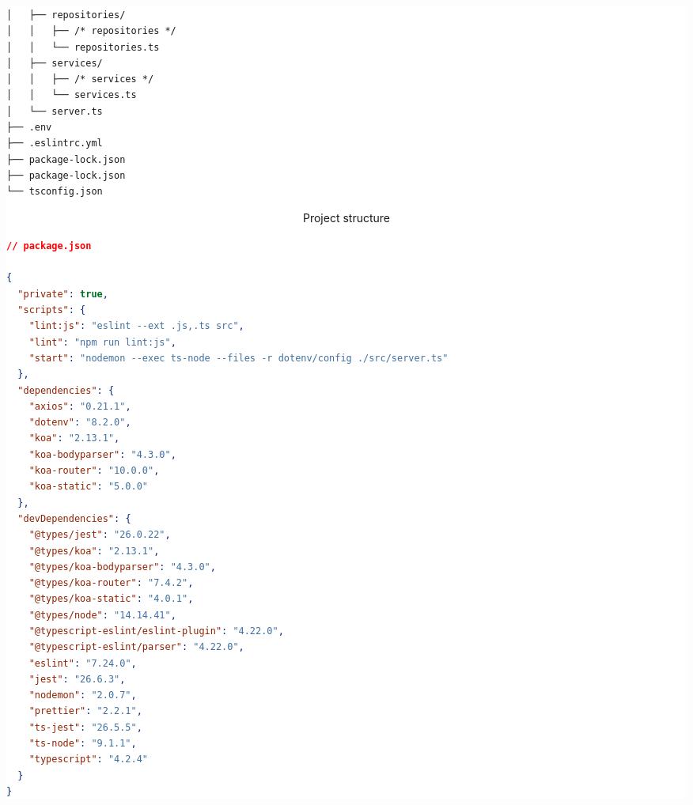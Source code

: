 ```
│   ├── repositories/
│   │   ├── /* repositories */
│   │   └── repositories.ts
│   ├── services/
│   │   ├── /* services */
│   │   └── services.ts
│   └── server.ts
├── .env
├── .eslintrc.yml
├── package-lock.json
├── package-lock.json
└── tsconfig.json
```

<p align="center">
  Project structure
</p>


```json
// package.json

{
  "private": true,
  "scripts": {
    "lint:js": "eslint --ext .js,.ts src",
    "lint": "npm run lint:js",
    "start": "nodemon --exec ts-node --files -r dotenv/config ./src/server.ts"
  },
  "dependencies": {
    "axios": "0.21.1",
    "dotenv": "8.2.0",
    "koa": "2.13.1",
    "koa-bodyparser": "4.3.0",
    "koa-router": "10.0.0",
    "koa-static": "5.0.0"
  },
  "devDependencies": {
    "@types/jest": "26.0.22",
    "@types/koa": "2.13.1",
    "@types/koa-bodyparser": "4.3.0",
    "@types/koa-router": "7.4.2",
    "@types/koa-static": "4.0.1",
    "@types/node": "14.14.41",
    "@typescript-eslint/eslint-plugin": "4.22.0",
    "@typescript-eslint/parser": "4.22.0",
    "eslint": "7.24.0",
    "jest": "26.6.3",
    "nodemon": "2.0.7",
    "prettier": "2.2.1",
    "ts-jest": "26.5.5",
    "ts-node": "9.1.1",
    "typescript": "4.2.4"
  }
}
```

